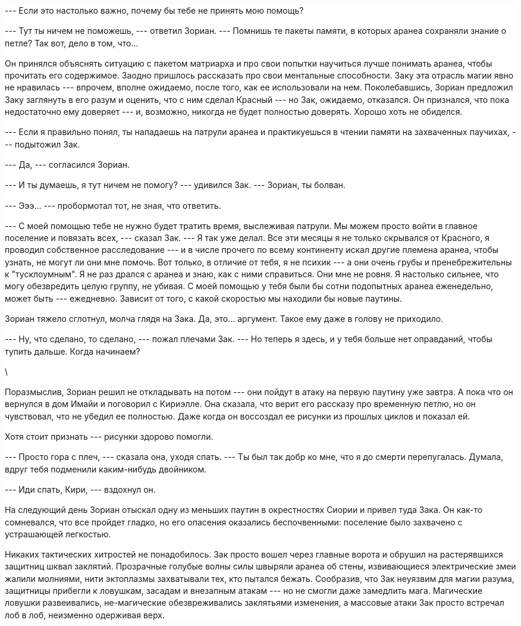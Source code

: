 --- Если это настолько важно, почему бы тебе не принять мою помощь?

--- Тут ты ничем не поможешь, --- ответил Зориан. --- Помнишь те пакеты памяти, в которых аранеа сохраняли знание о петле? Так вот, дело в том, что...

Он принялся объяснять ситуацию с пакетом матриарха и про свои попытки научиться лучше понимать аранеа, чтобы прочитать его содержимое. Заодно пришлось рассказать про свои ментальные способности. Заку эта отрасль магии явно не нравилась --- впрочем, вполне ожидаемо, после того, как ее использовали на нем. Поколебавшись, Зориан предложил Заку заглянуть в его разум и оценить, что с ним сделал Красный --- но Зак, ожидаемо, отказался. Он признался, что пока недостаточно ему доверяет --- и, возможно, никогда не будет полностью доверять. Хорошо хоть не обиделся.

--- Если я правильно понял, ты нападаешь на патрули аранеа и практикуешься в чтении памяти на захваченных паучихах, --- подытожил Зак.

--- Да, --- согласился Зориан.

--- И ты думаешь, я тут ничем не помогу? --- удивился Зак. --- Зориан, ты болван.

--- Эээ... --- пробормотал тот, не зная, что ответить.

--- С моей помощью тебе не нужно будет тратить время, выслеживая патрули. Мы можем просто войти в главное поселение и повязать всех, --- сказал Зак. --- Я так уже делал. Все эти месяцы я не только скрывался от Красного, я проводил собственное расследование --- и в числе прочего по всему континенту искал другие племена аранеа, чтобы узнать, не могут ли они мне помочь. Вот только, в отличие от тебя, я не психик --- а они очень грубы и пренебрежительны к "тусклоумным". Я не раз дрался с аранеа и знаю, как с ними справиться. Они мне не ровня. Я настолько сильнее, что могу обезвредить целую группу, не убивая. С моей помощью у тебя были бы сотни подопытных аранеа еженедельно, может быть --- ежедневно. Зависит от того, с какой скоростью мы находили бы новые паутины.

Зориан тяжело сглотнул, молча глядя на Зака. Да, это... аргумент. Такое ему даже в голову не приходило.

--- Ну, что сделано, то сделано, --- пожал плечами Зак. --- Но теперь я здесь, и у тебя больше нет оправданий, чтобы тупить дальше. Когда начинаем?

\

Поразмыслив, Зориан решил не откладывать на потом --- они пойдут в атаку на первую паутину уже завтра. А пока что он вернулся в дом Имайи и поговорил с Кириэлле. Она сказала, что верит его рассказу про временную петлю, но он чувствовал, что не убедил ее полностью. Даже когда он воссоздал ее рисунки из прошлых циклов и показал ей.

Хотя стоит признать --- рисунки здорово помогли.

--- Просто гора с плеч, --- сказала она, уходя спать. --- Ты был так добр ко мне, что я до смерти перепугалась. Думала, вдруг тебя подменили каким-нибудь двойником.

--- Иди спать, Кири, --- вздохнул он.

На следующий день Зориан отыскал одну из меньших паутин в окрестностях Сиории и привел туда Зака. Он как-то сомневался, что все пройдет гладко, но его опасения оказались беспочвенными: поселение было захвачено с устрашающей легкостью.

Никаких тактических хитростей не понадобилось. Зак просто вошел через главные ворота и обрушил на растерявшихся защитниц шквал заклятий. Прозрачные голубые волны силы швыряли аранеа об стены, извивающиеся электрические змеи жалили молниями, нити эктоплазмы захватывали тех, кто пытался бежать. Сообразив, что Зак неуязвим для магии разума, защитницы прибегли к ловушкам, засадам и внезапным атакам --- но не смогли даже замедлить мага. Магические ловушки развеивались, не-магические обезвреживались заклятьями изменения, а массовые атаки Зак просто встречал лоб в лоб, неизменно одерживая верх.

